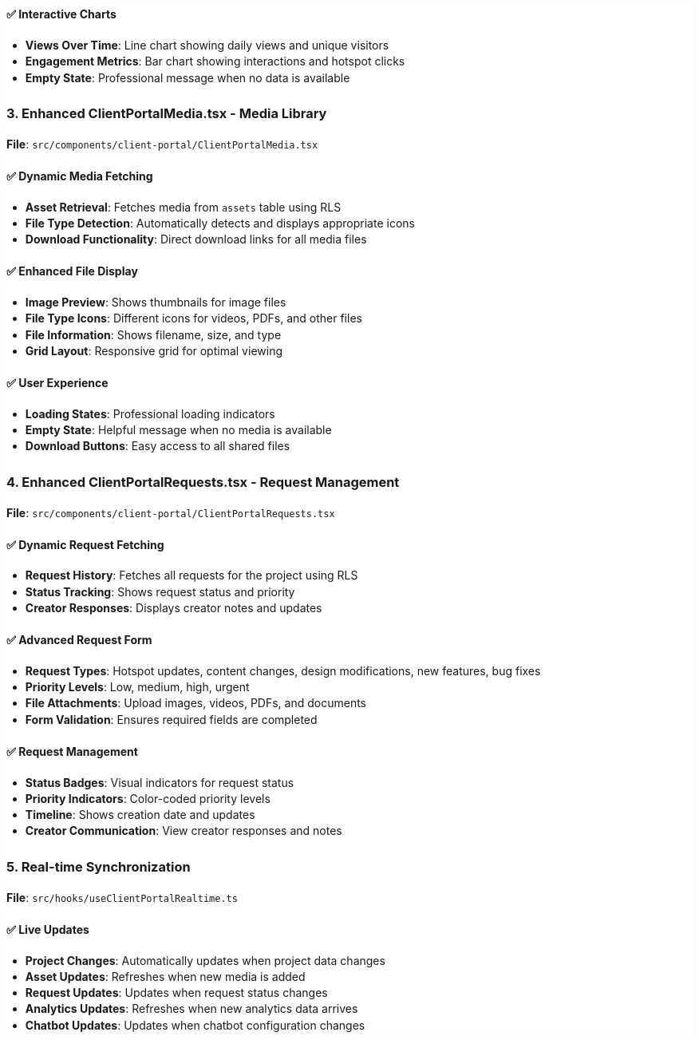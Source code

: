 #### ✅ **Interactive Charts**
- **Views Over Time**: Line chart showing daily views and unique visitors
- **Engagement Metrics**: Bar chart showing interactions and hotspot clicks
- **Empty State**: Professional message when no data is available

### 3. **Enhanced ClientPortalMedia.tsx** - Media Library
**File**: `src/components/client-portal/ClientPortalMedia.tsx`

#### ✅ **Dynamic Media Fetching**
- **Asset Retrieval**: Fetches media from `assets` table using RLS
- **File Type Detection**: Automatically detects and displays appropriate icons
- **Download Functionality**: Direct download links for all media files

#### ✅ **Enhanced File Display**
- **Image Preview**: Shows thumbnails for image files
- **File Type Icons**: Different icons for videos, PDFs, and other files
- **File Information**: Shows filename, size, and type
- **Grid Layout**: Responsive grid for optimal viewing

#### ✅ **User Experience**
- **Loading States**: Professional loading indicators
- **Empty State**: Helpful message when no media is available
- **Download Buttons**: Easy access to all shared files

### 4. **Enhanced ClientPortalRequests.tsx** - Request Management
**File**: `src/components/client-portal/ClientPortalRequests.tsx`

#### ✅ **Dynamic Request Fetching**
- **Request History**: Fetches all requests for the project using RLS
- **Status Tracking**: Shows request status and priority
- **Creator Responses**: Displays creator notes and updates

#### ✅ **Advanced Request Form**
- **Request Types**: Hotspot updates, content changes, design modifications, new features, bug fixes
- **Priority Levels**: Low, medium, high, urgent
- **File Attachments**: Upload images, videos, PDFs, and documents
- **Form Validation**: Ensures required fields are completed

#### ✅ **Request Management**
- **Status Badges**: Visual indicators for request status
- **Priority Indicators**: Color-coded priority levels
- **Timeline**: Shows creation date and updates
- **Creator Communication**: View creator responses and notes

### 5. **Real-time Synchronization**
**File**: `src/hooks/useClientPortalRealtime.ts`

#### ✅ **Live Updates**
- **Project Changes**: Automatically updates when project data changes
- **Asset Updates**: Refreshes when new media is added
- **Request Updates**: Updates when request status changes
- **Analytics Updates**: Refreshes when new analytics data arrives
- **Chatbot Updates**: Updates when chatbot configuration changes
